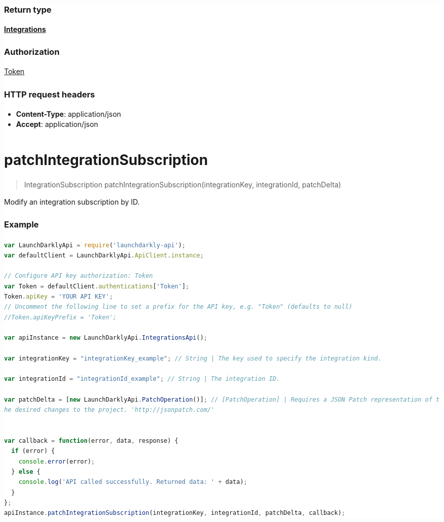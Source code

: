 ### Return type

[**Integrations**](Integrations.md)

### Authorization

[Token](../README.md#Token)

### HTTP request headers

 - **Content-Type**: application/json
 - **Accept**: application/json

<a name="patchIntegrationSubscription"></a>
# **patchIntegrationSubscription**
> IntegrationSubscription patchIntegrationSubscription(integrationKey, integrationId, patchDelta)

Modify an integration subscription by ID.

### Example
```javascript
var LaunchDarklyApi = require('launchdarkly-api');
var defaultClient = LaunchDarklyApi.ApiClient.instance;

// Configure API key authorization: Token
var Token = defaultClient.authentications['Token'];
Token.apiKey = 'YOUR API KEY';
// Uncomment the following line to set a prefix for the API key, e.g. "Token" (defaults to null)
//Token.apiKeyPrefix = 'Token';

var apiInstance = new LaunchDarklyApi.IntegrationsApi();

var integrationKey = "integrationKey_example"; // String | The key used to specify the integration kind.

var integrationId = "integrationId_example"; // String | The integration ID.

var patchDelta = [new LaunchDarklyApi.PatchOperation()]; // [PatchOperation] | Requires a JSON Patch representation of the desired changes to the project. 'http://jsonpatch.com/'


var callback = function(error, data, response) {
  if (error) {
    console.error(error);
  } else {
    console.log('API called successfully. Returned data: ' + data);
  }
};
apiInstance.patchIntegrationSubscription(integrationKey, integrationId, patchDelta, callback);
```
